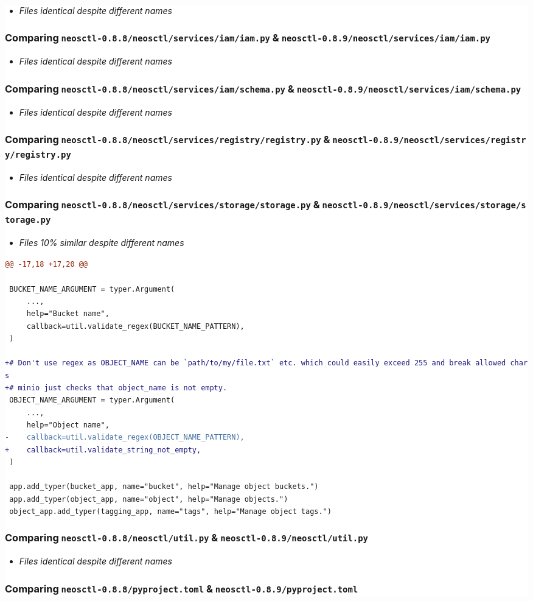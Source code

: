  * *Files identical despite different names*

### Comparing `neosctl-0.8.8/neosctl/services/iam/iam.py` & `neosctl-0.8.9/neosctl/services/iam/iam.py`

 * *Files identical despite different names*

### Comparing `neosctl-0.8.8/neosctl/services/iam/schema.py` & `neosctl-0.8.9/neosctl/services/iam/schema.py`

 * *Files identical despite different names*

### Comparing `neosctl-0.8.8/neosctl/services/registry/registry.py` & `neosctl-0.8.9/neosctl/services/registry/registry.py`

 * *Files identical despite different names*

### Comparing `neosctl-0.8.8/neosctl/services/storage/storage.py` & `neosctl-0.8.9/neosctl/services/storage/storage.py`

 * *Files 10% similar despite different names*

```diff
@@ -17,18 +17,20 @@
 
 BUCKET_NAME_ARGUMENT = typer.Argument(
     ...,
     help="Bucket name",
     callback=util.validate_regex(BUCKET_NAME_PATTERN),
 )
 
+# Don't use regex as OBJECT_NAME can be `path/to/my/file.txt` etc. which could easily exceed 255 and break allowed chars
+# minio just checks that object_name is not empty.
 OBJECT_NAME_ARGUMENT = typer.Argument(
     ...,
     help="Object name",
-    callback=util.validate_regex(OBJECT_NAME_PATTERN),
+    callback=util.validate_string_not_empty,
 )
 
 app.add_typer(bucket_app, name="bucket", help="Manage object buckets.")
 app.add_typer(object_app, name="object", help="Manage objects.")
 object_app.add_typer(tagging_app, name="tags", help="Manage object tags.")
```

### Comparing `neosctl-0.8.8/neosctl/util.py` & `neosctl-0.8.9/neosctl/util.py`

 * *Files identical despite different names*

### Comparing `neosctl-0.8.8/pyproject.toml` & `neosctl-0.8.9/pyproject.toml`
